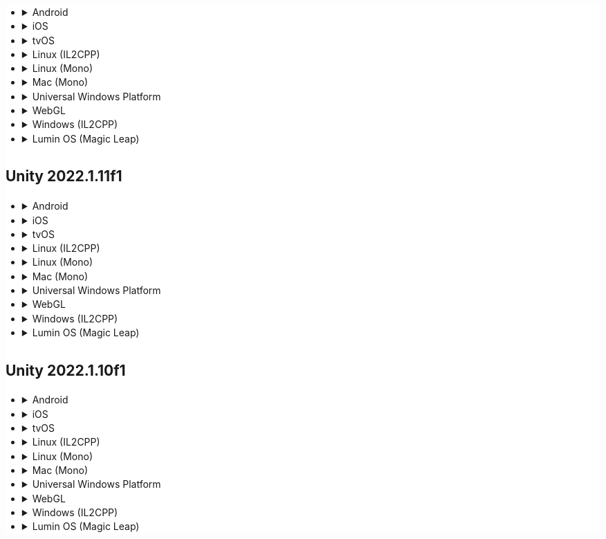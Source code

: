 - <details><summary>Android</summary></details>

- <details><summary>iOS</summary></details>

- <details><summary>tvOS</summary></details>

- <details><summary>Linux (IL2CPP)</summary></details>

- <details><summary>Linux (Mono)</summary></details>

- <details><summary>Mac (Mono)</summary></details>

- <details><summary>Universal Windows Platform</summary></details>

- <details><summary>WebGL</summary></details>

- <details><summary>Windows (IL2CPP)</summary></details>

- <details><summary>Lumin OS (Magic Leap)</summary></details>

## Unity 2022.1.11f1

- <details><summary>Android</summary></details>

- <details><summary>iOS</summary></details>

- <details><summary>tvOS</summary></details>

- <details><summary>Linux (IL2CPP)</summary></details>

- <details><summary>Linux (Mono)</summary></details>

- <details><summary>Mac (Mono)</summary></details>

- <details><summary>Universal Windows Platform</summary></details>

- <details><summary>WebGL</summary></details>

- <details><summary>Windows (IL2CPP)</summary></details>

- <details><summary>Lumin OS (Magic Leap)</summary></details>

## Unity 2022.1.10f1

- <details><summary>Android</summary></details>

- <details><summary>iOS</summary></details>

- <details><summary>tvOS</summary></details>

- <details><summary>Linux (IL2CPP)</summary></details>

- <details><summary>Linux (Mono)</summary></details>

- <details><summary>Mac (Mono)</summary></details>

- <details><summary>Universal Windows Platform</summary></details>

- <details><summary>WebGL</summary></details>

- <details><summary>Windows (IL2CPP)</summary></details>

- <details><summary>Lumin OS (Magic Leap)</summary></details>
